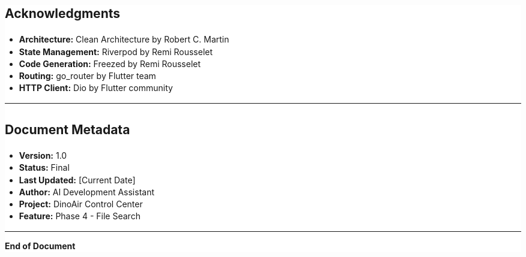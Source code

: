 ## Acknowledgments

- **Architecture:** Clean Architecture by Robert C. Martin
- **State Management:** Riverpod by Remi Rousselet
- **Code Generation:** Freezed by Remi Rousselet
- **Routing:** go_router by Flutter team
- **HTTP Client:** Dio by Flutter community

---

## Document Metadata

- **Version:** 1.0
- **Status:** Final
- **Last Updated:** [Current Date]
- **Author:** AI Development Assistant
- **Project:** DinoAir Control Center
- **Feature:** Phase 4 - File Search

---

**End of Document**
